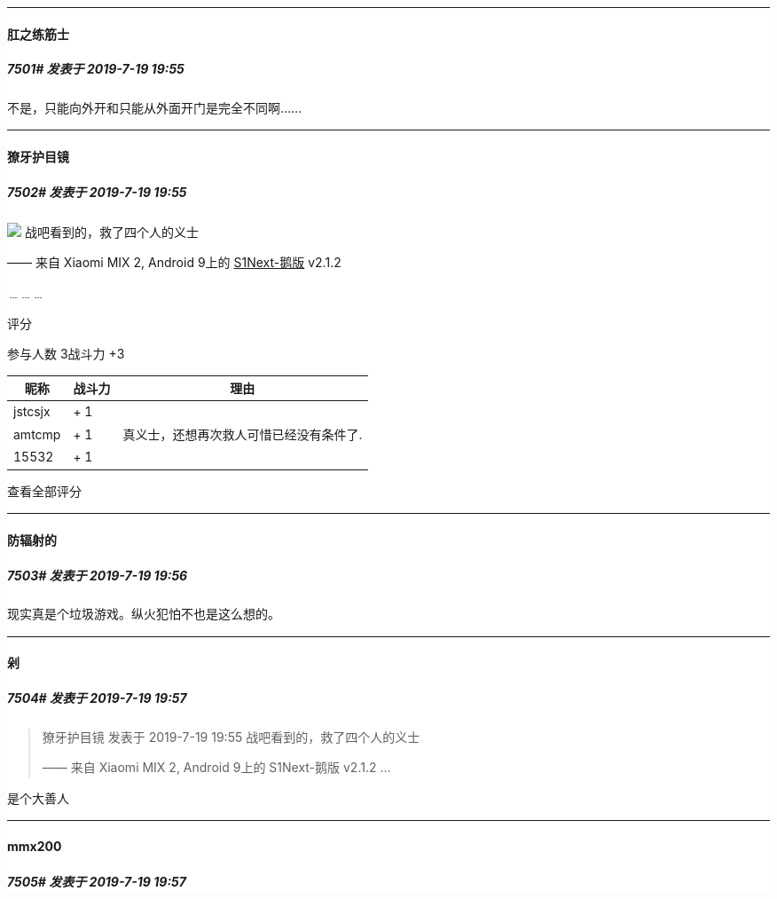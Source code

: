 
*****

####  肛之练筋士  
##### 7501#       发表于 2019-7-19 19:55

不是，只能向外开和只能从外面开门是完全不同啊……

*****

####  獠牙护目镜  
##### 7502#       发表于 2019-7-19 19:55

<img src="https://i.loli.net/2019/07/19/5d31afb6b6bd466891.jpg" referrerpolicy="no-referrer">
战吧看到的，救了四个人的义士

—— 来自 Xiaomi MIX 2, Android 9上的 [S1Next-鹅版](https://github.com/ykrank/S1-Next/releases) v2.1.2

﹍﹍﹍

评分

 参与人数 3战斗力 +3

|昵称|战斗力|理由|
|----|---|---|
| jstcsjx| + 1||
| amtcmp| + 1|真义士，还想再次救人可惜已经没有条件了.|
| 15532| + 1||

查看全部评分

*****

####  防辐射的  
##### 7503#       发表于 2019-7-19 19:56

现实真是个垃圾游戏。纵火犯怕不也是这么想的。

*****

####  剁  
##### 7504#       发表于 2019-7-19 19:57

<blockquote>獠牙护目镜 发表于 2019-7-19 19:55
战吧看到的，救了四个人的义士

—— 来自 Xiaomi MIX 2, Android 9上的 S1Next-鹅版 v2.1.2 ...</blockquote>
是个大善人

*****

####  mmx200  
##### 7505#       发表于 2019-7-19 19:57
